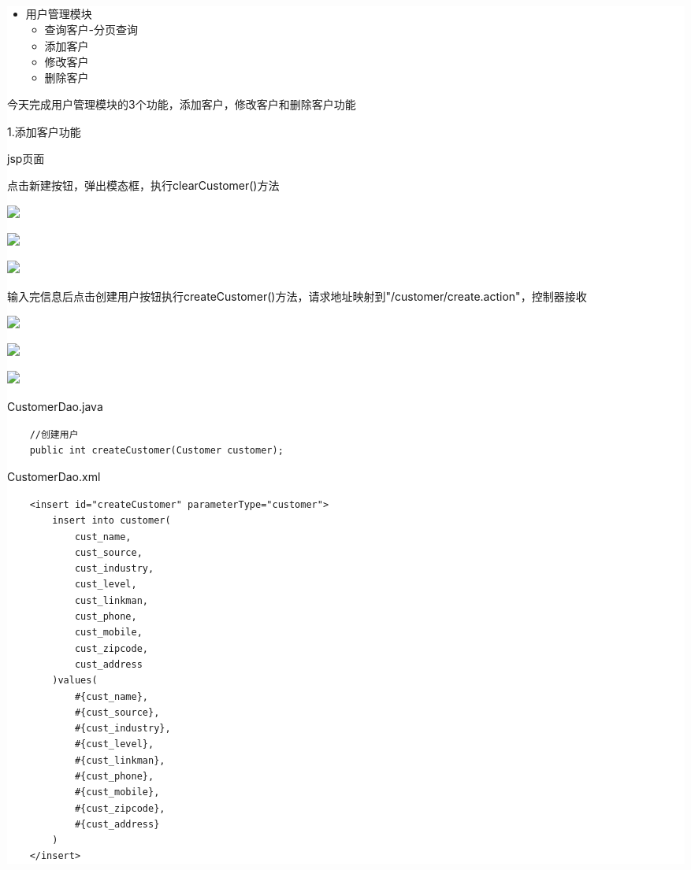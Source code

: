 - 用户管理模块
    + 查询客户-分页查询
    + 添加客户
    + 修改客户
    + 删除客户

今天完成用户管理模块的3个功能，添加客户，修改客户和删除客户功能

1.添加客户功能

jsp页面

点击新建按钮，弹出模态框，执行clearCustomer()方法

![](https://dbnewyouth.oss-cn-zhangjiakou.aliyuncs.com/images/1557459750394.PNG?Expires=1872819636&OSSAccessKeyId=LTAI91SeAmgnTkb9&Signature=zC4vunV5QFgSxg7jhvbqRyL90Do%3D)

![](https://dbnewyouth.oss-cn-zhangjiakou.aliyuncs.com/images/1557460388111.PNG?Expires=1872819657&OSSAccessKeyId=LTAI91SeAmgnTkb9&Signature=1b1hlvQy4z0e4rIL%2FfVGUf%2BsCco%3D)

![](https://dbnewyouth.oss-cn-zhangjiakou.aliyuncs.com/images/1557459998180.PNG?Expires=1872819679&OSSAccessKeyId=LTAI91SeAmgnTkb9&Signature=81mAbRIlVpdtdTwOH8jujmVSHyo%3D)

输入完信息后点击创建用户按钮执行createCustomer()方法，请求地址映射到"/customer/create.action"，控制器接收

![](https://dbnewyouth.oss-cn-zhangjiakou.aliyuncs.com/images/1557460078593.PNG?Expires=1872819789&OSSAccessKeyId=LTAI91SeAmgnTkb9&Signature=lTY%2BkLQjO%2BNQbDKaGuO5hlEKOp4%3D)

![](https://dbnewyouth.oss-cn-zhangjiakou.aliyuncs.com/images/1557460134175.PNG?Expires=1872819812&OSSAccessKeyId=LTAI91SeAmgnTkb9&Signature=kTLA7AEq19etCkLObw5gJ7FoBGs%3D)

![](https://dbnewyouth.oss-cn-zhangjiakou.aliyuncs.com/images/1557460423000.PNG?Expires=1872819856&OSSAccessKeyId=LTAI91SeAmgnTkb9&Signature=pktc8sKUGHhJSxF3lwx4J4%2FLlig%3D)

CustomerDao.java
```
	//创建用户
	public int createCustomer(Customer customer);
```

CustomerDao.xml
```
	<insert id="createCustomer" parameterType="customer">
		insert into customer(
			cust_name,
			cust_source,
			cust_industry,
			cust_level,
			cust_linkman,
			cust_phone,
			cust_mobile,
			cust_zipcode,
			cust_address
		)values(
			#{cust_name},
			#{cust_source},
			#{cust_industry},
			#{cust_level},
			#{cust_linkman},
			#{cust_phone},
			#{cust_mobile},
			#{cust_zipcode},
			#{cust_address}
		)
	</insert>
```
